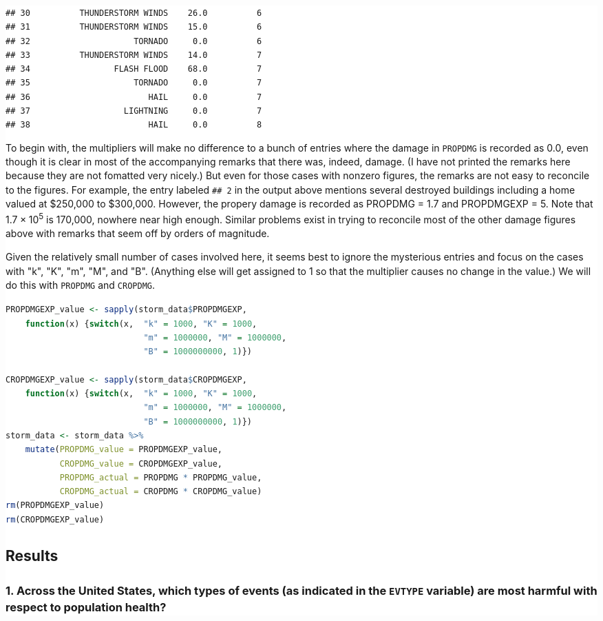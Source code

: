```
## 30          THUNDERSTORM WINDS    26.0          6
## 31          THUNDERSTORM WINDS    15.0          6
## 32                     TORNADO     0.0          6
## 33          THUNDERSTORM WINDS    14.0          7
## 34                 FLASH FLOOD    68.0          7
## 35                     TORNADO     0.0          7
## 36                        HAIL     0.0          7
## 37                   LIGHTNING     0.0          7
## 38                        HAIL     0.0          8
```


To begin with, the multipliers will make no difference to a bunch of entries where the damage in `PROPDMG` is recorded as 0.0, even though it is clear in most of the accompanying remarks that there was, indeed, damage. (I have not printed the remarks here because they are not fomatted very nicely.) But even for those cases with nonzero figures, the remarks are not easy to reconcile to the figures. For example, the entry labeled `## 2` in the output above mentions several destroyed buildings including a home valued at $250,000 to $300,000. However, the propery damage is recorded as PROPDMG = 1.7 and PROPDMGEXP = 5. Note that $1.7 \times 10^5$ is 170,000, nowhere near high enough. Similar problems exist in trying to reconcile most of the other damage figures above with remarks that seem off by orders of magnitude.

Given the relatively small number of cases involved here, it seems best to ignore the mysterious entries and focus on the cases with "k", "K", "m", "M", and "B". (Anything else will get assigned to 1 so that the multiplier causes no change in the value.) We will do this with `PROPDMG` and `CROPDMG`.


```r
PROPDMGEXP_value <- sapply(storm_data$PROPDMGEXP,
    function(x) {switch(x,  "k" = 1000, "K" = 1000,
                            "m" = 1000000, "M" = 1000000, 
                            "B" = 1000000000, 1)})

CROPDMGEXP_value <- sapply(storm_data$CROPDMGEXP,
    function(x) {switch(x,  "k" = 1000, "K" = 1000,
                            "m" = 1000000, "M" = 1000000, 
                            "B" = 1000000000, 1)})
storm_data <- storm_data %>%
    mutate(PROPDMG_value = PROPDMGEXP_value,
           CROPDMG_value = CROPDMGEXP_value,
           PROPDMG_actual = PROPDMG * PROPDMG_value,
           CROPDMG_actual = CROPDMG * CROPDMG_value)
rm(PROPDMGEXP_value)
rm(CROPDMGEXP_value)
```


## Results

### 1. Across the United States, which types of events (as indicated in the `EVTYPE` variable) are most harmful with respect to population health?
